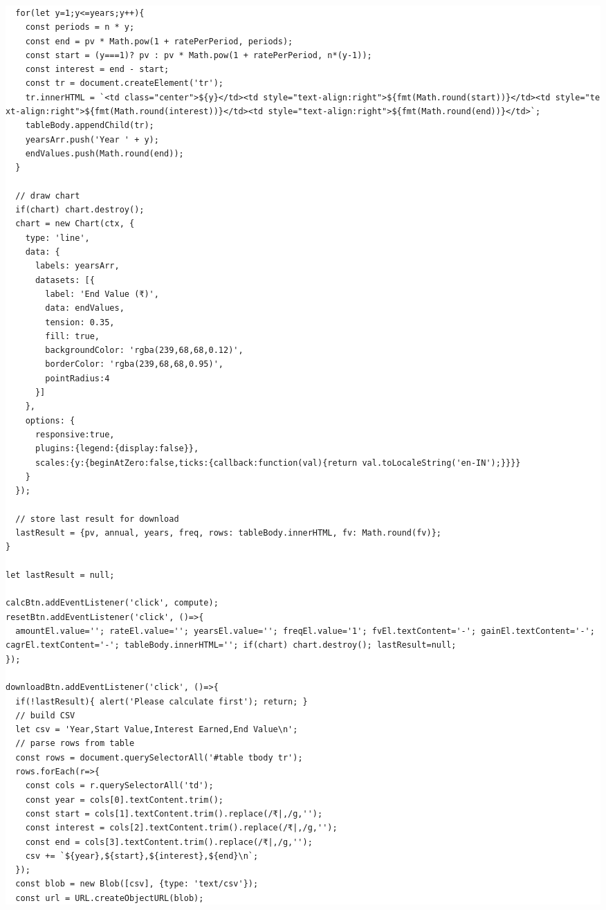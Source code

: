       for(let y=1;y<=years;y++){
        const periods = n * y;
        const end = pv * Math.pow(1 + ratePerPeriod, periods);
        const start = (y===1)? pv : pv * Math.pow(1 + ratePerPeriod, n*(y-1));
        const interest = end - start;
        const tr = document.createElement('tr');
        tr.innerHTML = `<td class="center">${y}</td><td style="text-align:right">${fmt(Math.round(start))}</td><td style="text-align:right">${fmt(Math.round(interest))}</td><td style="text-align:right">${fmt(Math.round(end))}</td>`;
        tableBody.appendChild(tr);
        yearsArr.push('Year ' + y);
        endValues.push(Math.round(end));
      }

      // draw chart
      if(chart) chart.destroy();
      chart = new Chart(ctx, {
        type: 'line',
        data: {
          labels: yearsArr,
          datasets: [{
            label: 'End Value (₹)',
            data: endValues,
            tension: 0.35,
            fill: true,
            backgroundColor: 'rgba(239,68,68,0.12)',
            borderColor: 'rgba(239,68,68,0.95)',
            pointRadius:4
          }]
        },
        options: {
          responsive:true,
          plugins:{legend:{display:false}},
          scales:{y:{beginAtZero:false,ticks:{callback:function(val){return val.toLocaleString('en-IN');}}}}
        }
      });

      // store last result for download
      lastResult = {pv, annual, years, freq, rows: tableBody.innerHTML, fv: Math.round(fv)};
    }

    let lastResult = null;

    calcBtn.addEventListener('click', compute);
    resetBtn.addEventListener('click', ()=>{
      amountEl.value=''; rateEl.value=''; yearsEl.value=''; freqEl.value='1'; fvEl.textContent='-'; gainEl.textContent='-'; cagrEl.textContent='-'; tableBody.innerHTML=''; if(chart) chart.destroy(); lastResult=null;
    });

    downloadBtn.addEventListener('click', ()=>{
      if(!lastResult){ alert('Please calculate first'); return; }
      // build CSV
      let csv = 'Year,Start Value,Interest Earned,End Value\n';
      // parse rows from table
      const rows = document.querySelectorAll('#table tbody tr');
      rows.forEach(r=>{
        const cols = r.querySelectorAll('td');
        const year = cols[0].textContent.trim();
        const start = cols[1].textContent.trim().replace(/₹|,/g,'');
        const interest = cols[2].textContent.trim().replace(/₹|,/g,'');
        const end = cols[3].textContent.trim().replace(/₹|,/g,'');
        csv += `${year},${start},${interest},${end}\n`;
      });
      const blob = new Blob([csv], {type: 'text/csv'});
      const url = URL.createObjectURL(blob);